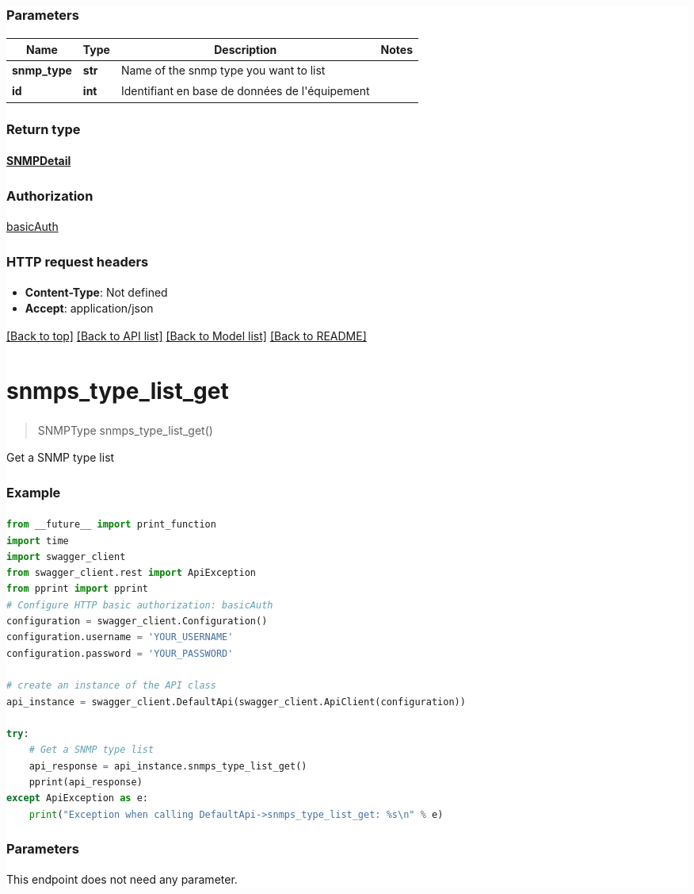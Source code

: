 ### Parameters

Name | Type | Description  | Notes
------------- | ------------- | ------------- | -------------
 **snmp_type** | **str**| Name of the snmp type you want to list | 
 **id** | **int**| Identifiant en base de données de l&#x27;équipement | 

### Return type

[**SNMPDetail**](SNMPDetail.md)

### Authorization

[basicAuth](../README.md#basicAuth)

### HTTP request headers

 - **Content-Type**: Not defined
 - **Accept**: application/json

[[Back to top]](#) [[Back to API list]](../README.md#documentation-for-api-endpoints) [[Back to Model list]](../README.md#documentation-for-models) [[Back to README]](../README.md)

# **snmps_type_list_get**
> SNMPType snmps_type_list_get()

Get a SNMP type list

### Example
```python
from __future__ import print_function
import time
import swagger_client
from swagger_client.rest import ApiException
from pprint import pprint
# Configure HTTP basic authorization: basicAuth
configuration = swagger_client.Configuration()
configuration.username = 'YOUR_USERNAME'
configuration.password = 'YOUR_PASSWORD'

# create an instance of the API class
api_instance = swagger_client.DefaultApi(swagger_client.ApiClient(configuration))

try:
    # Get a SNMP type list
    api_response = api_instance.snmps_type_list_get()
    pprint(api_response)
except ApiException as e:
    print("Exception when calling DefaultApi->snmps_type_list_get: %s\n" % e)
```

### Parameters
This endpoint does not need any parameter.
